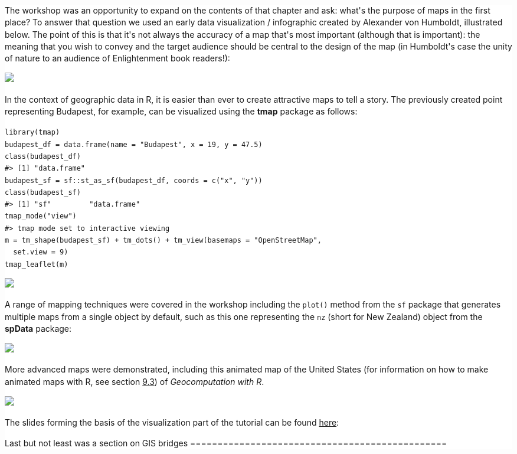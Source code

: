 The workshop was an opportunity to expand on the contents of that
chapter and ask: what's the purpose of maps in the first place? To
answer that question we used an early data visualization / infographic
created by Alexander von Humboldt, illustrated below. The point of this
is that it's not always the accuracy of a map that's most important
(although that is important): the meaning that you wish to convey and
the target audience should be central to the design of the map (in
Humboldt's case the unity of nature to an audience of Enlightenment book
readers!):

<img src="https://upload.wikimedia.org/wikipedia/commons/thumb/7/7e/Zentralbibliothek_Z%C3%BCrich_-_Ideen_zu_einer_Geographie_der_Pflanzen_nebst_einem_Naturgem%C3%A4lde_der_Tropenl%C3%A4nder_-_000012142.jpg/2560px-Zentralbibliothek_Z%C3%BCrich_-_Ideen_zu_einer_Geographie_der_Pflanzen_nebst_einem_Naturgem%C3%A4lde_der_Tropenl%C3%A4nder_-_000012142.jpg" width="80%" />

In the context of geographic data in R, it is easier than ever to create
attractive maps to tell a story. The previously created point
representing Budapest, for example, can be visualized using the **tmap**
package as follows:

    library(tmap)
    budapest_df = data.frame(name = "Budapest", x = 19, y = 47.5)
    class(budapest_df)
    #> [1] "data.frame"
    budapest_sf = sf::st_as_sf(budapest_df, coords = c("x", "y"))
    class(budapest_sf)
    #> [1] "sf"         "data.frame"
    tmap_mode("view")
    #> tmap mode set to interactive viewing
    m = tm_shape(budapest_sf) + tm_dots() + tm_view(basemaps = "OpenStreetMap", 
      set.view = 9)
    tmap_leaflet(m)

![](https://i.imgur.com/pzlQ0M3.png)

A range of mapping techniques were covered in the workshop including the
`plot()` method from the `sf` package that generates multiple maps from
a single object by default, such as this one representing the `nz`
(short for New Zealand) object from the **spData** package:

![](https://geocompr.github.io/workshops/erum2018/04_viz_files/figure-html/unnamed-chunk-7-1.png)

More advanced maps were demonstrated, including this animated map of the
United States (for information on how to make animated maps with R, see
section
[9.3](http://geocompr.robinlovelace.net/adv-map.html#animated-maps)) of
*Geocomputation with R*.

![](https://user-images.githubusercontent.com/1825120/38543030-5794b6f0-3c9b-11e8-9da9-10ec1f3ea726.gif)

The slides forming the basis of the visualization part of the tutorial
can be found
[here](https://geocompr.github.io/workshops/erum2018/04_viz.html#1):

<iframe src="https://geocompr.github.io/workshops/erum2018/04_viz.html#1" width="600px" height="450px">
<p>
Your browser does not support iframes.
</p>
</iframe>
Last but not least was a section on GIS bridges
===============================================
